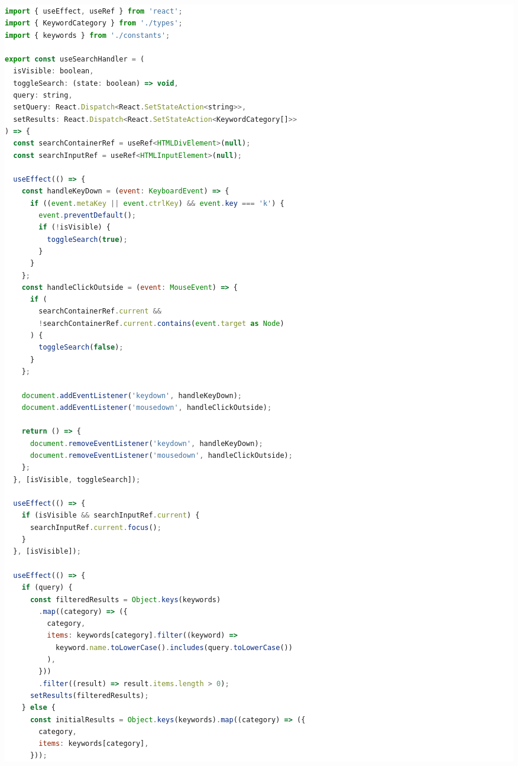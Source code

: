    ```javascript
   import { useEffect, useRef } from 'react';
   import { KeywordCategory } from './types';
   import { keywords } from './constants';

   export const useSearchHandler = (
     isVisible: boolean,
     toggleSearch: (state: boolean) => void,
     query: string,
     setQuery: React.Dispatch<React.SetStateAction<string>>,
     setResults: React.Dispatch<React.SetStateAction<KeywordCategory[]>>
   ) => {
     const searchContainerRef = useRef<HTMLDivElement>(null);
     const searchInputRef = useRef<HTMLInputElement>(null);

     useEffect(() => {
       const handleKeyDown = (event: KeyboardEvent) => {
         if ((event.metaKey || event.ctrlKey) && event.key === 'k') {
           event.preventDefault();
           if (!isVisible) {
             toggleSearch(true);
           }
         }
       };
       const handleClickOutside = (event: MouseEvent) => {
         if (
           searchContainerRef.current &&
           !searchContainerRef.current.contains(event.target as Node)
         ) {
           toggleSearch(false);
         }
       };

       document.addEventListener('keydown', handleKeyDown);
       document.addEventListener('mousedown', handleClickOutside);

       return () => {
         document.removeEventListener('keydown', handleKeyDown);
         document.removeEventListener('mousedown', handleClickOutside);
       };
     }, [isVisible, toggleSearch]);

     useEffect(() => {
       if (isVisible && searchInputRef.current) {
         searchInputRef.current.focus();
       }
     }, [isVisible]);

     useEffect(() => {
       if (query) {
         const filteredResults = Object.keys(keywords)
           .map((category) => ({
             category,
             items: keywords[category].filter((keyword) =>
               keyword.name.toLowerCase().includes(query.toLowerCase())
             ),
           }))
           .filter((result) => result.items.length > 0);
         setResults(filteredResults);
       } else {
         const initialResults = Object.keys(keywords).map((category) => ({
           category,
           items: keywords[category],
         }));
   ```